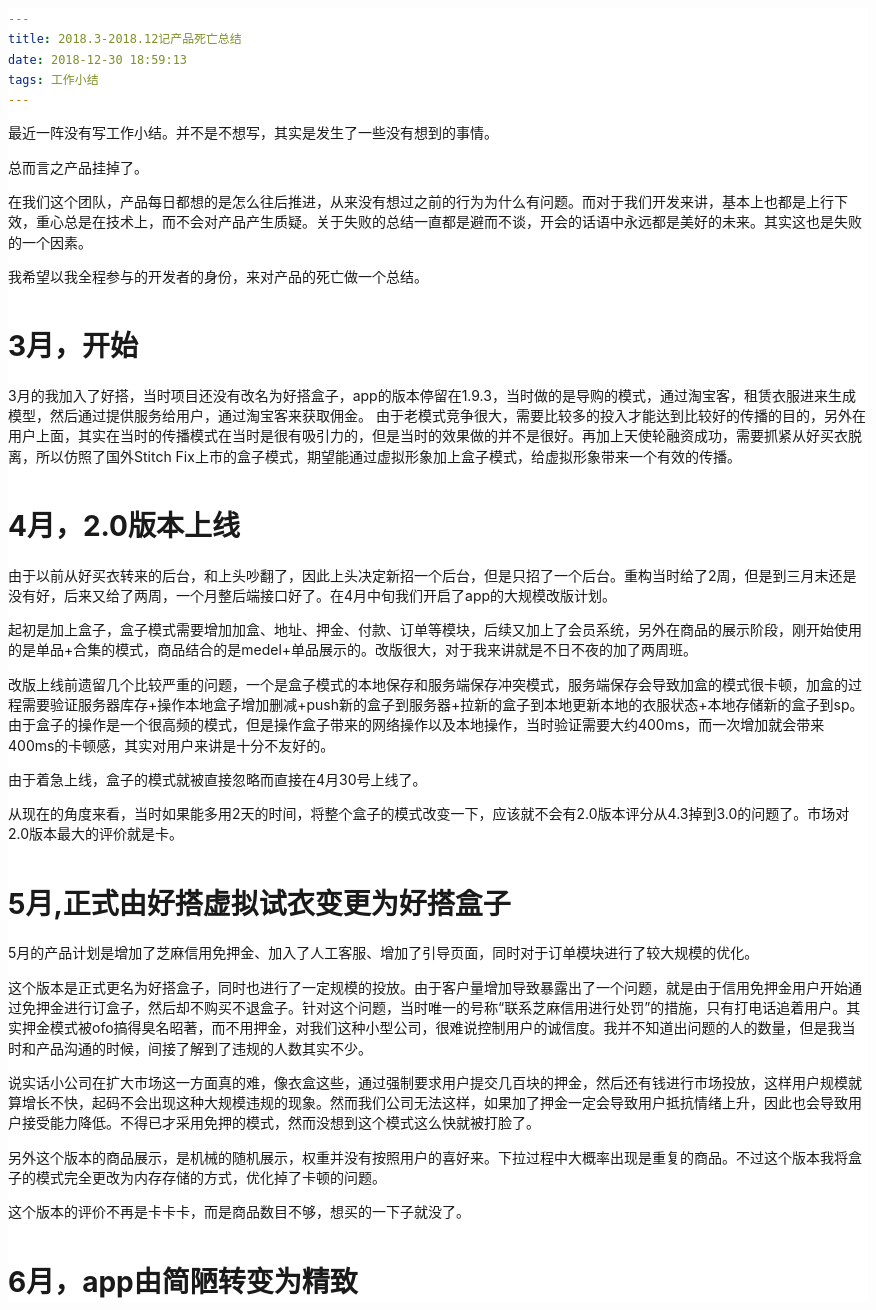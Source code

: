 ```yaml
---
title: 2018.3-2018.12记产品死亡总结
date: 2018-12-30 18:59:13
tags: 工作小结
---
```


最近一阵没有写工作小结。并不是不想写，其实是发生了一些没有想到的事情。

总而言之产品挂掉了。

在我们这个团队，产品每日都想的是怎么往后推进，从来没有想过之前的行为为什么有问题。而对于我们开发来讲，基本上也都是上行下效，重心总是在技术上，而不会对产品产生质疑。关于失败的总结一直都是避而不谈，开会的话语中永远都是美好的未来。其实这也是失败的一个因素。

我希望以我全程参与的开发者的身份，来对产品的死亡做一个总结。

# 3月，开始

3月的我加入了好搭，当时项目还没有改名为好搭盒子，app的版本停留在1.9.3，当时做的是导购的模式，通过淘宝客，租赁衣服进来生成模型，然后通过提供服务给用户，通过淘宝客来获取佣金。
由于老模式竞争很大，需要比较多的投入才能达到比较好的传播的目的，另外在用户上面，其实在当时的传播模式在当时是很有吸引力的，但是当时的效果做的并不是很好。再加上天使轮融资成功，需要抓紧从好买衣脱离，所以仿照了国外Stitch Fix上市的盒子模式，期望能通过虚拟形象加上盒子模式，给虚拟形象带来一个有效的传播。

# 4月，2.0版本上线

由于以前从好买衣转来的后台，和上头吵翻了，因此上头决定新招一个后台，但是只招了一个后台。重构当时给了2周，但是到三月末还是没有好，后来又给了两周，一个月整后端接口好了。在4月中旬我们开启了app的大规模改版计划。

起初是加上盒子，盒子模式需要增加加盒、地址、押金、付款、订单等模块，后续又加上了会员系统，另外在商品的展示阶段，刚开始使用的是单品+合集的模式，商品结合的是medel+单品展示的。改版很大，对于我来讲就是不日不夜的加了两周班。

改版上线前遗留几个比较严重的问题，一个是盒子模式的本地保存和服务端保存冲突模式，服务端保存会导致加盒的模式很卡顿，加盒的过程需要验证服务器库存+操作本地盒子增加删减+push新的盒子到服务器+拉新的盒子到本地更新本地的衣服状态+本地存储新的盒子到sp。由于盒子的操作是一个很高频的模式，但是操作盒子带来的网络操作以及本地操作，当时验证需要大约400ms，而一次增加就会带来400ms的卡顿感，其实对用户来讲是十分不友好的。

由于着急上线，盒子的模式就被直接忽略而直接在4月30号上线了。

从现在的角度来看，当时如果能多用2天的时间，将整个盒子的模式改变一下，应该就不会有2.0版本评分从4.3掉到3.0的问题了。市场对2.0版本最大的评价就是卡。

# 5月,正式由好搭虚拟试衣变更为好搭盒子

5月的产品计划是增加了芝麻信用免押金、加入了人工客服、增加了引导页面，同时对于订单模块进行了较大规模的优化。

这个版本是正式更名为好搭盒子，同时也进行了一定规模的投放。由于客户量增加导致暴露出了一个问题，就是由于信用免押金用户开始通过免押金进行订盒子，然后却不购买不退盒子。针对这个问题，当时唯一的号称“联系芝麻信用进行处罚”的措施，只有打电话追着用户。其实押金模式被ofo搞得臭名昭著，而不用押金，对我们这种小型公司，很难说控制用户的诚信度。我并不知道出问题的人的数量，但是我当时和产品沟通的时候，间接了解到了违规的人数其实不少。

说实话小公司在扩大市场这一方面真的难，像衣盒这些，通过强制要求用户提交几百块的押金，然后还有钱进行市场投放，这样用户规模就算增长不快，起码不会出现这种大规模违规的现象。然而我们公司无法这样，如果加了押金一定会导致用户抵抗情绪上升，因此也会导致用户接受能力降低。不得已才采用免押的模式，然而没想到这个模式这么快就被打脸了。

另外这个版本的商品展示，是机械的随机展示，权重并没有按照用户的喜好来。下拉过程中大概率出现是重复的商品。不过这个版本我将盒子的模式完全更改为内存存储的方式，优化掉了卡顿的问题。

这个版本的评价不再是卡卡卡，而是商品数目不够，想买的一下子就没了。

# 6月，app由简陋转变为精致
